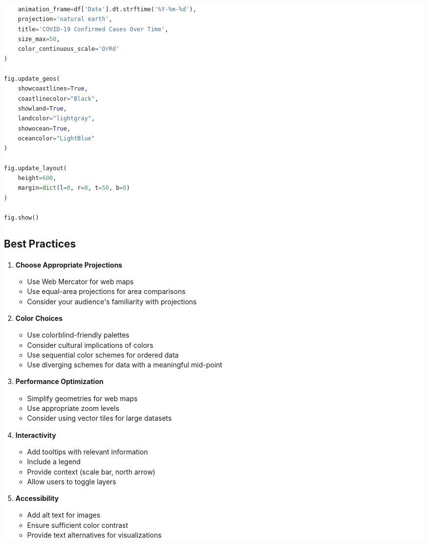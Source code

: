 ```python
    animation_frame=df['Date'].dt.strftime('%Y-%m-%d'),
    projection='natural earth',
    title='COVID-19 Confirmed Cases Over Time',
    size_max=50,
    color_continuous_scale='OrRd'
)

fig.update_geos(
    showcoastlines=True,
    coastlinecolor="Black",
    showland=True,
    landcolor="lightgray",
    showocean=True,
    oceancolor="LightBlue"
)

fig.update_layout(
    height=600,
    margin=dict(l=0, r=0, t=50, b=0)
)

fig.show()
```

## Best Practices

1. **Choose Appropriate Projections**
   - Use Web Mercator for web maps
   - Use equal-area projections for area comparisons
   - Consider your audience's familiarity with projections

2. **Color Choices**
   - Use colorblind-friendly palettes
   - Consider cultural implications of colors
   - Use sequential color schemes for ordered data
   - Use diverging schemes for data with a meaningful mid-point

3. **Performance Optimization**
   - Simplify geometries for web maps
   - Use appropriate zoom levels
   - Consider using vector tiles for large datasets

4. **Interactivity**
   - Add tooltips with relevant information
   - Include a legend
   - Provide context (scale bar, north arrow)
   - Allow users to toggle layers

5. **Accessibility**
   - Add alt text for images
   - Ensure sufficient color contrast
   - Provide text alternatives for visualizations
